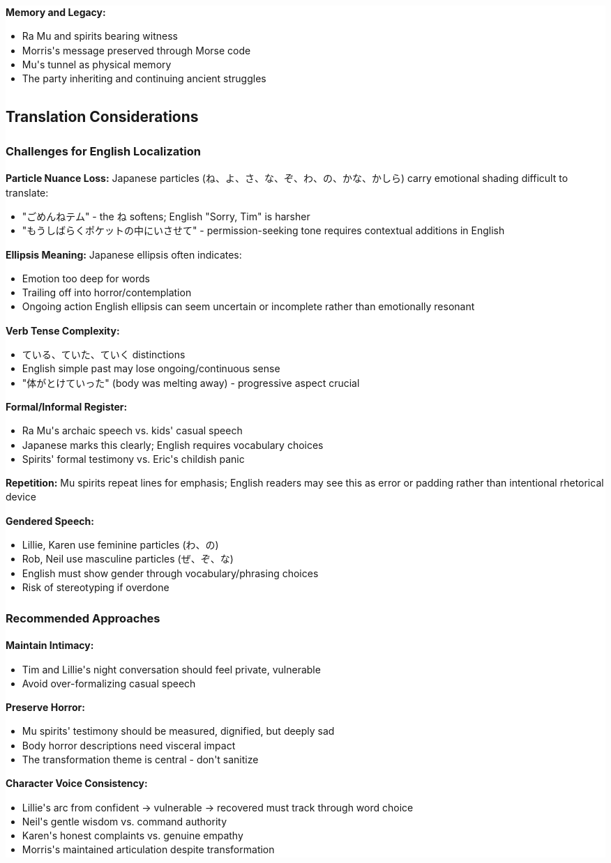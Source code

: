 **Memory and Legacy:**
- Ra Mu and spirits bearing witness
- Morris's message preserved through Morse code
- Mu's tunnel as physical memory
- The party inheriting and continuing ancient struggles

## Translation Considerations

### Challenges for English Localization

**Particle Nuance Loss:**
Japanese particles (ね、よ、さ、な、ぞ、わ、の、かな、かしら) carry emotional shading difficult to translate:
- "ごめんねテム" - the ね softens; English "Sorry, Tim" is harsher
- "もうしばらくポケットの中にいさせて" - permission-seeking tone requires contextual additions in English

**Ellipsis Meaning:**
Japanese ellipsis often indicates:
- Emotion too deep for words
- Trailing off into horror/contemplation
- Ongoing action
English ellipsis can seem uncertain or incomplete rather than emotionally resonant

**Verb Tense Complexity:**
- ている、ていた、ていく distinctions
- English simple past may lose ongoing/continuous sense
- "体がとけていった" (body was melting away) - progressive aspect crucial

**Formal/Informal Register:**
- Ra Mu's archaic speech vs. kids' casual speech
- Japanese marks this clearly; English requires vocabulary choices
- Spirits' formal testimony vs. Eric's childish panic

**Repetition:**
Mu spirits repeat lines for emphasis; English readers may see this as error or padding rather than intentional rhetorical device

**Gendered Speech:**
- Lillie, Karen use feminine particles (わ、の)
- Rob, Neil use masculine particles (ぜ、ぞ、な)
- English must show gender through vocabulary/phrasing choices
- Risk of stereotyping if overdone

### Recommended Approaches

**Maintain Intimacy:**
- Tim and Lillie's night conversation should feel private, vulnerable
- Avoid over-formalizing casual speech

**Preserve Horror:**
- Mu spirits' testimony should be measured, dignified, but deeply sad
- Body horror descriptions need visceral impact
- The transformation theme is central - don't sanitize

**Character Voice Consistency:**
- Lillie's arc from confident → vulnerable → recovered must track through word choice
- Neil's gentle wisdom vs. command authority
- Karen's honest complaints vs. genuine empathy
- Morris's maintained articulation despite transformation
